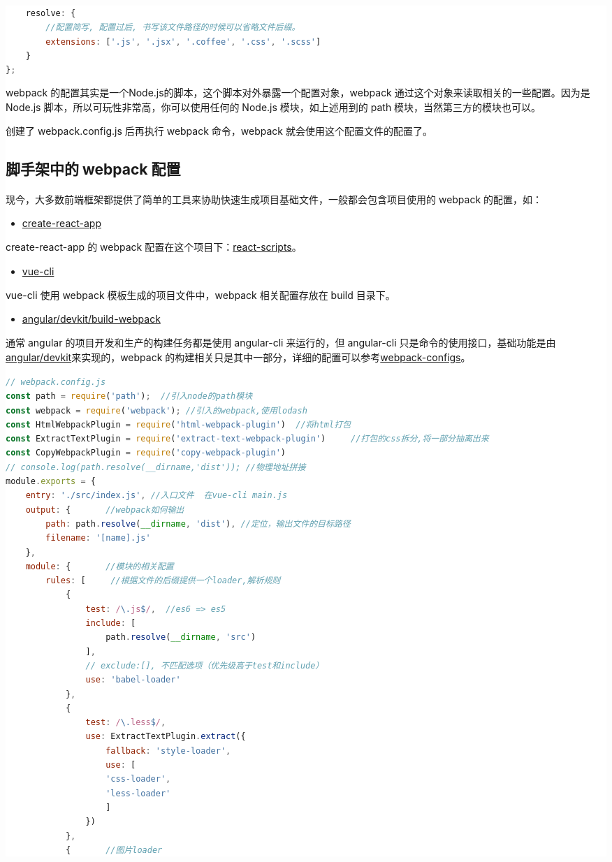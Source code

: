 ```js
    resolve: {
        //配置简写, 配置过后, 书写该文件路径的时候可以省略文件后缀。
        extensions: ['.js', '.jsx', '.coffee', '.css', '.scss']
    }
};
```
webpack 的配置其实是一个Node.js的脚本，这个脚本对外暴露一个配置对象，webpack 通过这个对象来读取相关的一些配置。因为是 Node.js 脚本，所以可玩性非常高，你可以使用任何的 Node.js 模块，如上述用到的 path 模块，当然第三方的模块也可以。

创建了 webpack.config.js 后再执行 webpack 命令，webpack 就会使用这个配置文件的配置了。

## 脚手架中的 webpack 配置
现今，大多数前端框架都提供了简单的工具来协助快速生成项目基础文件，一般都会包含项目使用的 webpack 的配置，如：

* [create-react-app](https://github.com/facebook/create-react-app)

create-react-app 的 webpack 配置在这个项目下：[react-scripts](https://github.com/facebook/create-react-app/tree/master/packages/react-scripts)。

* [vue-cli](https://github.com/vuejs/vue-cli/)

vue-cli 使用 webpack 模板生成的项目文件中，webpack 相关配置存放在 build 目录下。

* [angular/devkit/build-webpack](https://github.com/angular/devkit/tree/master/packages/angular_devkit/build_webpack)

通常 angular 的项目开发和生产的构建任务都是使用 angular-cli 来运行的，但 angular-cli 只是命令的使用接口，基础功能是由 [angular/devkit](https://github.com/angular/devkit)来实现的，webpack 的构建相关只是其中一部分，详细的配置可以参考[webpack-configs](https://github.com/angular/devkit/tree/master/packages/angular_devkit/build_webpack/src/angular-cli-files/models/webpack-configs)。

```js
// webpack.config.js
const path = require('path');  //引入node的path模块
const webpack = require('webpack'); //引入的webpack,使用lodash
const HtmlWebpackPlugin = require('html-webpack-plugin')  //将html打包
const ExtractTextPlugin = require('extract-text-webpack-plugin')     //打包的css拆分,将一部分抽离出来
const CopyWebpackPlugin = require('copy-webpack-plugin')
// console.log(path.resolve(__dirname,'dist')); //物理地址拼接
module.exports = {
    entry: './src/index.js', //入口文件  在vue-cli main.js
    output: {       //webpack如何输出
        path: path.resolve(__dirname, 'dist'), //定位，输出文件的目标路径
        filename: '[name].js'
    },
    module: {       //模块的相关配置
        rules: [     //根据文件的后缀提供一个loader,解析规则
            {
                test: /\.js$/,  //es6 => es5
                include: [
                    path.resolve(__dirname, 'src')
                ],
                // exclude:[], 不匹配选项（优先级高于test和include）
                use: 'babel-loader'
            },
            {
                test: /\.less$/,
                use: ExtractTextPlugin.extract({
                    fallback: 'style-loader',
                    use: [
                    'css-loader',
                    'less-loader'
                    ]
                })
            },
            {       //图片loader
```